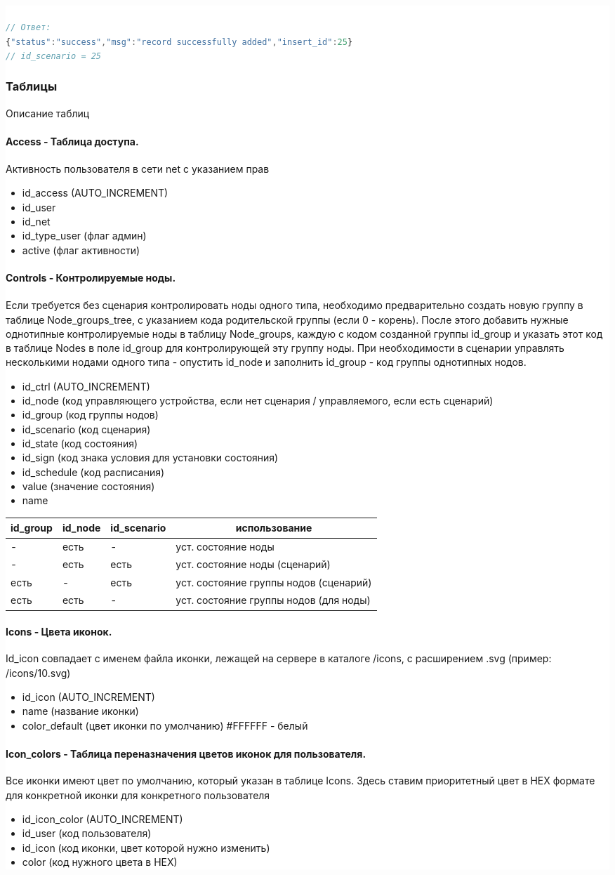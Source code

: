 ```js

// Ответ:
{"status":"success","msg":"record successfully added","insert_id":25}
// id_scenario = 25
```
### Таблицы
Описание таблиц
#### Access - Таблица доступа.
Активность пользователя в сети net с указанием прав
- id_access (AUTO_INCREMENT)
- id_user
- id_net
- id_type_user (флаг админ)
- active (флаг активности)

#### Controls - Контролируемые ноды.
Если требуется без сценария контролировать ноды одного типа, необходимо предварительно создать новую группу в таблице Node_groups_tree, с указанием кода родительской группы (если 0 - корень). После этого добавить нужные однотипные контролируемые ноды в таблицу Node_groups, каждую с кодом созданной группы id_group и указать этот код в таблице Nodes в поле id_group для контролирующей эту группу ноды.
При необходимости в сценарии управлять несколькими нодами одного типа - опустить id_node и заполнить id_group - код группы однотипных нодов.
- id_ctrl (AUTO_INCREMENT)
- id_node (код управляющего устройства, если нет сценария / управляемого, если есть сценарий)
- id_group (код группы нодов)
- id_scenario (код сценария)
- id_state (код состояния)
- id_sign (код знака условия для установки состояния)
- id_schedule (код расписания)
- value (значение состояния)
- name

| id_group | id_node  | id_scenario | использование                           |
|----------|----------|-------------|-----------------------------------------|
| -        | есть     | -           | уст. состояние ноды                     |
| -        | есть     | есть        | уст. состояние ноды (сценарий)          |
| есть     | -        | есть        | уст. состояние группы нодов (сценарий)  |
| есть     | есть     | -           | уст. состояние группы нодов (для ноды)  |

#### Icons - Цвета иконок.
Id_icon совпадает с именем файла иконки, лежащей на сервере в каталоге /icons,
с расширением .svg (пример: /icons/10.svg)
- id_icon (AUTO_INCREMENT)
- name (название иконки)
- color_default (цвет иконки по умолчанию) #FFFFFF - белый

#### Icon_colors - Таблица переназначения цветов иконок для пользователя.
Все иконки имеют цвет по умолчанию, который указан в таблице Icons. Здесь ставим приоритетный цвет в HEX формате для конкретной иконки для конкретного пользователя
- id_icon_color (AUTO_INCREMENT)
- id_user (код пользователя)
- id_icon (код иконки, цвет которой нужно изменить)
- color (код нужного цвета в HEX)
